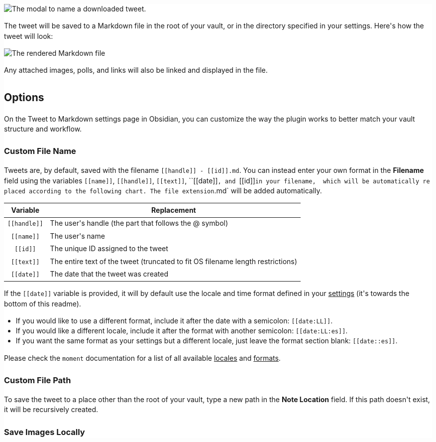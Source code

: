 ![The modal to name a downloaded tweet.](https://raw.githubusercontent.com/kbravh/obsidian-tweet-to-markdown/main/images/tweet_complete_modal.png)

The tweet will be saved to a Markdown file in the root of your vault, or in the directory specified in your settings. Here's how the tweet will look:

![The rendered Markdown file](https://raw.githubusercontent.com/kbravh/obsidian-tweet-to-markdown/main/images/markdown_screenshot.png)

Any attached images, polls, and links will also be linked and displayed in the file.

## Options

On the Tweet to Markdown settings page in Obsidian, you can customize the way the plugin works to better match your vault structure and workflow.

### Custom File Name

Tweets are, by default, saved with the filename `[[handle]] - [[id]].md`. You can instead enter your own format in the **Filename** field using the variables `[[name]]`, `[[handle]]`, `[[text]]`, ``[[date]]`, and `[[id]]` in your filename,  which will be automatically replaced according to the following chart. The file extension `.md` will be added automatically.

| Variable | Replacement |
|:---:|---|
|`[[handle]]`|The user's handle (the part that follows the @ symbol)|
|`[[name]]`|The user's name|
|`[[id]]`|The unique ID assigned to the tweet|
|`[[text]]`|The entire text of the tweet (truncated to fit OS filename length restrictions)|
|`[[date]]`|The date that the tweet was created|

If the `[[date]]` variable is provided, it will by default use the locale and time format defined in your [settings](https://github.com/kbravh/obsidian-tweet-to-markdown#date-format) (it's towards the bottom of this readme).

- If you would like to use a different format, include it after the date with a semicolon: `[[date:LL]]`.
- If you would like a different locale, include it after the format with another semicolon: `[[date:LL:es]]`.
- If you want the same format as your settings but a different locale, just leave the format section blank: `[[date::es]]`.

Please check the `moment` documentation for a list of all available [locales](https://github.com/moment/moment/tree/develop/src/locale) and [formats](https://momentjs.com/docs/#/displaying/format/).

### Custom File Path

To save the tweet to a place other than the root of your vault, type a new path in the **Note Location** field. If this path doesn't exist, it will be recursively created.

### Save Images Locally
